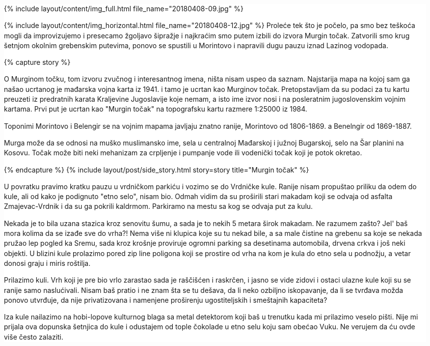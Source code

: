 {% include layout/content/img_full.html file_name="20180408-09.jpg" %}

{% include layout/content/img_horizontal.html file_name="20180408-12.jpg" %}
Proleće tek što je počelo, pa smo bez teškoća mogli da improvizujemo i presecamo žgoljavo šipražje i najkraćim smo 
putem izbili do izvora Murgin točak. Zatvorili smo krug šetnjom okolnim grebenskim putevima, ponovo se spustili u 
Morintovo i napravili dugu pauzu iznad Lazinog vodopada.

{% capture story %}
<p>O Murginom točku, tom izvoru zvučnog i interesantnog imena, ništa nisam uspeo da saznam. Najstarija mapa na kojoj sam ga
našao ucrtanog je mađarska vojna karta iz 1941. i tamo je ucrtan kao Murginov točak. Pretopstavljam da su podaci za tu kartu
preuzeti iz predratnih karata Kraljevine Jugoslavije koje nemam, a isto ime izvor nosi i na posleratnim jugoslovenskim vojnim kartama. 
Prvi put je ucrtan kao "Murgin točak" na topografsku kartu razmere 1:25000 iz 1984.</p>
<p>Toponimi Morintovo i Belengir se na vojnim mapama javljaju znatno ranije, Morintovo od 1806-1869. a Benelngir od 1869-1887.</p>
<p>Murga može da se odnosi na muško muslimansko ime, sela u centralnoj Mađarskoj i južnoj Bugarskoj, selo na Šar planini na Kosovu.
Točak može biti neki mehanizam za crpljenje i pumpanje vode ili vodenički točak koji je potok okretao.</p>
{% endcapture %}
{% include layout/post/side_story.html story=story title="Murgin točak" %}
 
U povratku pravimo kratku pauzu u vrdničkom parkiću i vozimo se do Vrdničke kule. Ranije nisam propuštao priliku da odem
do kule, ali od kako je podignuto "etno selo", nisam bio. Odmah vidim da su proširili stari makadam 
koji se odvaja od asfalta Zmajevac-Vrdnik i da su ga pokrili kaldrmom. Parkiramo na mestu sa kog se odvaja put za kulu.

Nekada je to bila uzana stazica kroz senovitu šumu, a sada je to nekih 5 metara širok makadam. Ne razumem zašto? Jel' baš
mora kolima da se izađe sve do vrha?! Nema više ni klupica koje su tu nekad bile, a sa male čistine na grebenu sa koje se nekada pružao lep
pogled ka Sremu, sada kroz krošnje proviruje ogromni parking sa desetinama automobila, drvena crkva i još neki objekti.
U blizini kule prolazimo pored zip line poligona koji se prostire od vrha na kom je kula do etno sela u podnožju, a vetar 
donosi graju i miris roštilja.

Prilazimo kuli. Vrh koji je pre bio vrlo zarastao sada je raščišćen i raskrčen, i jasno se vide zidovi i ostaci ulazne kule
koji su se ranije samo naslućivali. Nisam baš pratio i ne znam šta se tu dešava, da li neko ozbiljno iskopavanje, da li se 
tvrđava možda ponovo utvrđuje, da nije privatizovana i namenjene proširenju ugostiteljskih i smeštajnih kapaciteta? 

Iza kule nailazimo na hobi-lopove kulturnog blaga sa metal detektorom koji baš u trenutku kada mi prilazimo veselo pišti.
Nije mi prijala ova dopunska šetnjica do kule i odustajem od tople čokolade u etno selu koju sam obećao Vuku. Ne verujem
da ću ovde više često zalaziti.
